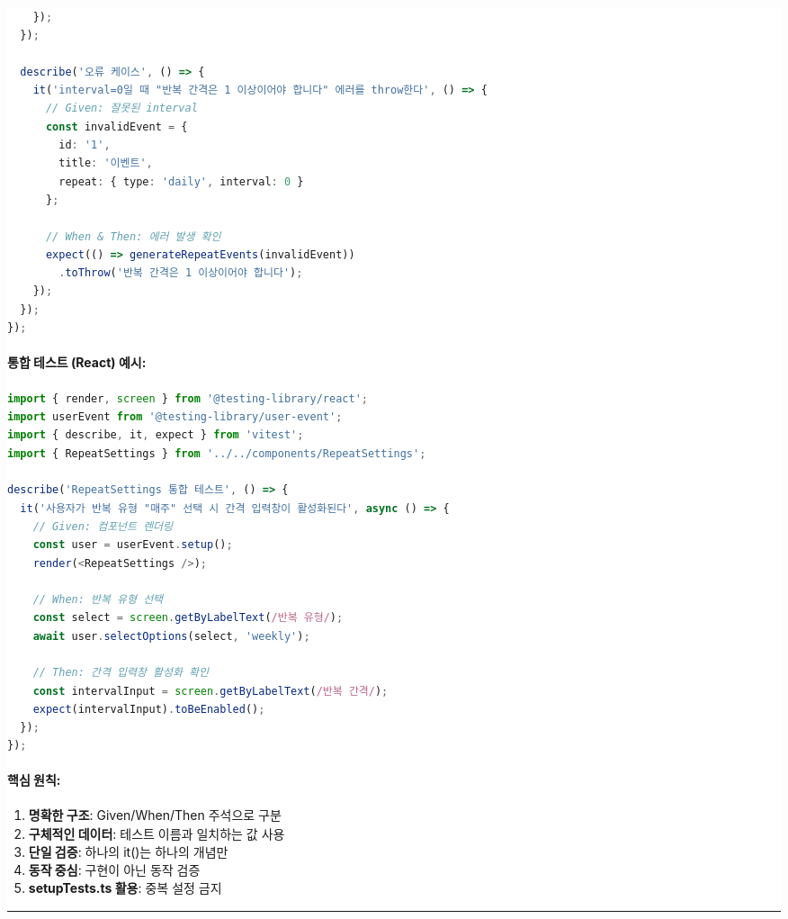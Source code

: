```typescript
    });
  });

  describe('오류 케이스', () => {
    it('interval=0일 때 "반복 간격은 1 이상이어야 합니다" 에러를 throw한다', () => {
      // Given: 잘못된 interval
      const invalidEvent = {
        id: '1',
        title: '이벤트',
        repeat: { type: 'daily', interval: 0 }
      };

      // When & Then: 에러 발생 확인
      expect(() => generateRepeatEvents(invalidEvent))
        .toThrow('반복 간격은 1 이상이어야 합니다');
    });
  });
});
```

#### 통합 테스트 (React) 예시:

```typescript
import { render, screen } from '@testing-library/react';
import userEvent from '@testing-library/user-event';
import { describe, it, expect } from 'vitest';
import { RepeatSettings } from '../../components/RepeatSettings';

describe('RepeatSettings 통합 테스트', () => {
  it('사용자가 반복 유형 "매주" 선택 시 간격 입력창이 활성화된다', async () => {
    // Given: 컴포넌트 렌더링
    const user = userEvent.setup();
    render(<RepeatSettings />);

    // When: 반복 유형 선택
    const select = screen.getByLabelText(/반복 유형/);
    await user.selectOptions(select, 'weekly');

    // Then: 간격 입력창 활성화 확인
    const intervalInput = screen.getByLabelText(/반복 간격/);
    expect(intervalInput).toBeEnabled();
  });
});
```

#### 핵심 원칙:

1. **명확한 구조**: Given/When/Then 주석으로 구분
2. **구체적인 데이터**: 테스트 이름과 일치하는 값 사용
3. **단일 검증**: 하나의 it()는 하나의 개념만
4. **동작 중심**: 구현이 아닌 동작 검증
5. **setupTests.ts 활용**: 중복 설정 금지

---